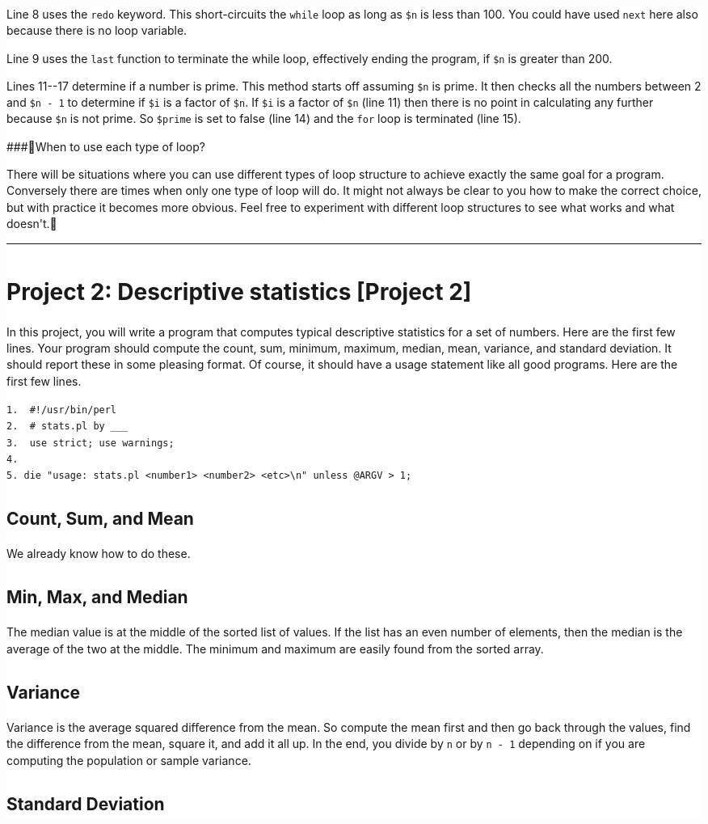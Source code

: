 Line 8 uses the `redo` keyword. This short-circuits the `while` loop as long as `$n` is less than 100. You could have used `next` here also because there is no loop variable.

Line 9 uses the `last` function to terminate the while loop, effectively ending the program, if `$n` is greater than 200.

Lines 11--17 determine if a number is prime. This method starts off assuming `$n` is prime. It then checks all the numbers between 2 and `$n - 1`  to determine if `$i` is a factor of `$n`. If `$i` is a factor of `$n` (line 11) then there is no point in calculating any further because `$n` is not prime. So `$prime` is set to false (line 14) and the `for` loop is terminated (line 15).

###When to use each type of loop?

There will be situations where you can use different types of loop structure to achieve exactly the same goal for a program. Conversely there are times when only one type of loop will do. It might not always be clear to you how to make the correct choice, but with practice it becomes more obvious. Feel free to experiment with different loop structures to see what works and what doesn't.

[RSI]: http://en.wikipedia.org/wiki/Repetitive_strain_injury
[range operator]: http://perldoc.perl.org/perlop.html#Range-Operators
[next keyword]: http://perldoc.perl.org/functions/next.html
[redo keyword]: http://perldoc.perl.org/functions/redo.html
[last keyword]: http://perldoc.perl.org/functions/last.html



--- 


# Project 2: Descriptive statistics [Project 2]

In this project, you will write a program that computes typical descriptive statistics for a set of numbers. Here are the first few lines. Your program should compute the count, sum, minimum, maximum, median, mean, variance, and standard deviation. It should report these in some pleasing format. Of course, it should have a usage statement like all good programs. Here are the first few lines.

	1.  #!/usr/bin/perl 
	2.  # stats.pl by ___ 
	3.  use strict; use warnings;
	4. 
	5. die "usage: stats.pl <number1> <number2> <etc>\n" unless @ARGV > 1;

## Count, Sum, and Mean

We already know how to do these.

## Min, Max, and Median

The median value is at the middle of the sorted list of values. If the list has an even number of elements, then the median is the average of the two at the middle. The minimum and maximum are easily found from the sorted array.

## Variance

Variance is the average squared difference from the mean. So compute the mean first and then go back through the values, find the difference from the mean, square it, and add it all up. In the end, you divide by `n` or by `n - 1` depending on if you are computing the population or sample variance.

## Standard Deviation


[fraise]: http://fraise.en.softonic.com/mac
[tincta]: http://mr-fridge.de/software/tincta/index.php
[text wrangler]: http://www.barebones.com/products/textwrangler/
[notepad++]: http://notepad-plus.sourceforge.net/uk/site.htm
[editor comparison]: http://en.wikipedia.org/wiki/Comparison_of_text_editors
[hello world]: http://en.wikipedia.org/wiki/Hello_world
[indentation]: http://en.wikipedia.org/wiki/Indent_style
[ASCII]: http://en.wikipedia.org/wiki/ASCII
[length()]: http://perldoc.perl.org/functions/length.html
[die()]: http://perldoc.perl.org/functions/die.html
[push()]: http://perldoc.perl.org/functions/push.html
[pop()]: http://perldoc.perl.org/functions/pop.html
[shift()]: http://perldoc.perl.org/functions/shift.html
[unshift()]: http://perldoc.perl.org/functions/unshift.html
[splice()]: http://perldoc.perl.org/functions/splice.html
[join()]: http://perldoc.perl.org/functions/join.html
[qw()]: http://perldoc.perl.org/functions/qw.html
[split()]: http://perldoc.perl.org/functions/split.html
[sort()]: http://perldoc.perl.org/functions/sort.html
[ASCII]: http://en.wikipedia.org/wiki/Ascii
[sqrt()]: http://perldoc.perl.org/functions/sqrt.html
[open()]: http://perldoc.perl.org/functions/open.html
[filehandles]: http://en.wikipedia.org/wiki/Filehandle
[chomp()]: http://perldoc.perl.org/functions/chomp.html
[reverse()]: http://perldoc.perl.org/functions/reverse.html
[keys()]: http://perldoc.perl.org/functions/keys.html
[values()]: http://perldoc.perl.org/functions/values.html
[exists()]: http://perldoc.perl.org/functions/exists.html
[delete()]: http://perldoc.perl.org/functions/delete.html
[substr()]: http://perldoc.perl.org/functions/substr.html
[printf()]: http://perldoc.perl.org/functions/printf.html
[regex]: http://en.wikipedia.org/wiki/Regular_expressions
[uc()]: http://perldoc.perl.org/functions/uc.html
[lc()]: http://perldoc.perl.org/functions/lc.html